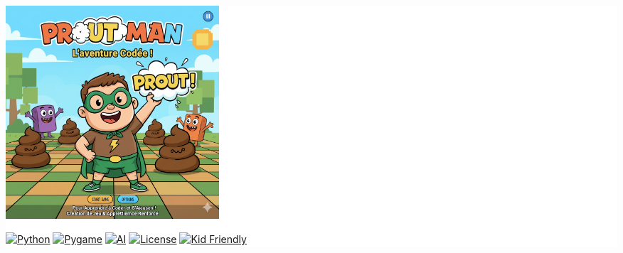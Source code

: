 <img src="bomber_game/assets/images/Gemini_Generated_Image_xkb82mxkb82mxkb8.png" alt="Proutman Character" width="300"/>

[![Python](https://img.shields.io/badge/Python-3.8+-blue.svg)](https://www.python.org/)
[![Pygame](https://img.shields.io/badge/Pygame-2.6+-green.svg)](https://www.pygame.org/)
[![AI](https://img.shields.io/badge/AI-Reinforcement%20Learning-orange.svg)](https://en.wikipedia.org/wiki/Reinforcement_learning)
[![License](https://img.shields.io/badge/License-MIT-yellow.svg)](LICENSE)
[![Kid Friendly](https://img.shields.io/badge/Kid%20Friendly-100%25-ff69b4.svg)](README.md)
